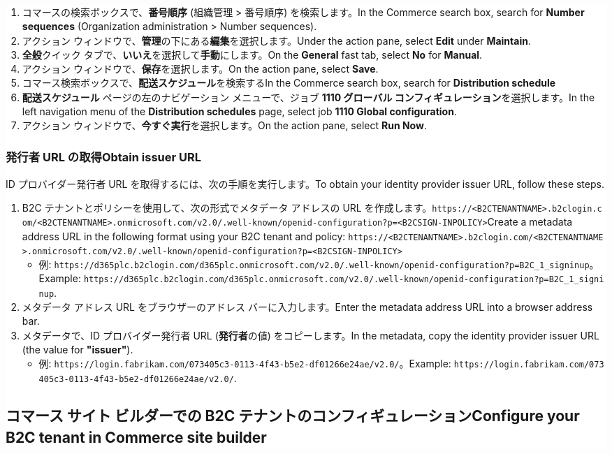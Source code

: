 1. <span data-ttu-id="e2548-286">コマースの検索ボックスで、**番号順序** (組織管理 > 番号順序) を検索します。</span><span class="sxs-lookup"><span data-stu-id="e2548-286">In the Commerce search box, search for **Number sequences** (Organization administration > Number sequences).</span></span>
1. <span data-ttu-id="e2548-287">アクション ウィンドウで、**管理**の下にある**編集**を選択します。</span><span class="sxs-lookup"><span data-stu-id="e2548-287">Under the action pane, select **Edit** under **Maintain**.</span></span>
1. <span data-ttu-id="e2548-288">**全般**クイック タブで、**いいえ**を選択して**手動**にします。</span><span class="sxs-lookup"><span data-stu-id="e2548-288">On the **General** fast tab, select **No** for **Manual**.</span></span>
1. <span data-ttu-id="e2548-289">アクション ウィンドウで、**保存**を選択します。</span><span class="sxs-lookup"><span data-stu-id="e2548-289">On the action pane, select **Save**.</span></span> 
1. <span data-ttu-id="e2548-290">コマース検索ボックスで、**配送スケジュール**を検索する</span><span class="sxs-lookup"><span data-stu-id="e2548-290">In the Commerce search box, search for **Distribution schedule**</span></span>
1. <span data-ttu-id="e2548-291">**配送スケジュール** ページの左のナビゲーション メニューで、ジョブ **1110 グローバル コンフィギュレーション**を選択します。</span><span class="sxs-lookup"><span data-stu-id="e2548-291">In the left navigation menu of the **Distribution schedules** page, select job **1110 Global configuration**.</span></span>
1. <span data-ttu-id="e2548-292">アクション ウィンドウで、**今すぐ実行**を選択します。</span><span class="sxs-lookup"><span data-stu-id="e2548-292">On the action pane, select **Run Now**.</span></span>

### <a name="obtain-issuer-url"></a><span data-ttu-id="e2548-293">発行者 URL の取得</span><span class="sxs-lookup"><span data-stu-id="e2548-293">Obtain issuer URL</span></span>

<span data-ttu-id="e2548-294">ID プロバイダー発行者 URL を取得するには、次の手順を実行します。</span><span class="sxs-lookup"><span data-stu-id="e2548-294">To obtain your identity provider issuer URL, follow these steps.</span></span>

1. <span data-ttu-id="e2548-295">B2C テナントとポリシーを使用して、次の形式でメタデータ アドレスの URL を作成します。``https://<B2CTENANTNAME>.b2clogin.com/<B2CTENANTNAME>.onmicrosoft.com/v2.0/.well-known/openid-configuration?p=<B2CSIGN-INPOLICY>``</span><span class="sxs-lookup"><span data-stu-id="e2548-295">Create a metadata address URL in the following format using your B2C tenant and policy: ``https://<B2CTENANTNAME>.b2clogin.com/<B2CTENANTNAME>.onmicrosoft.com/v2.0/.well-known/openid-configuration?p=<B2CSIGN-INPOLICY>``</span></span>
    - <span data-ttu-id="e2548-296">例: ``https://d365plc.b2clogin.com/d365plc.onmicrosoft.com/v2.0/.well-known/openid-configuration?p=B2C_1_signinup``。</span><span class="sxs-lookup"><span data-stu-id="e2548-296">Example: ``https://d365plc.b2clogin.com/d365plc.onmicrosoft.com/v2.0/.well-known/openid-configuration?p=B2C_1_signinup``.</span></span>
1. <span data-ttu-id="e2548-297">メタデータ アドレス URL をブラウザーのアドレス バーに入力します。</span><span class="sxs-lookup"><span data-stu-id="e2548-297">Enter the metadata address URL into a browser address bar.</span></span>
1. <span data-ttu-id="e2548-298">メタデータで、ID プロバイダー発行者 URL (**発行者**の値) をコピーします。</span><span class="sxs-lookup"><span data-stu-id="e2548-298">In the metadata, copy the identity provider issuer URL (the value for **"issuer"**).</span></span>
    - <span data-ttu-id="e2548-299">例: ``https://login.fabrikam.com/073405c3-0113-4f43-b5e2-df01266e24ae/v2.0/``。</span><span class="sxs-lookup"><span data-stu-id="e2548-299">Example: ``https://login.fabrikam.com/073405c3-0113-4f43-b5e2-df01266e24ae/v2.0/``.</span></span>

## <a name="configure-your-b2c-tenant-in-commerce-site-builder"></a><span data-ttu-id="e2548-300">コマース サイト ビルダーでの B2C テナントのコンフィギュレーション</span><span class="sxs-lookup"><span data-stu-id="e2548-300">Configure your B2C tenant in Commerce site builder</span></span>
